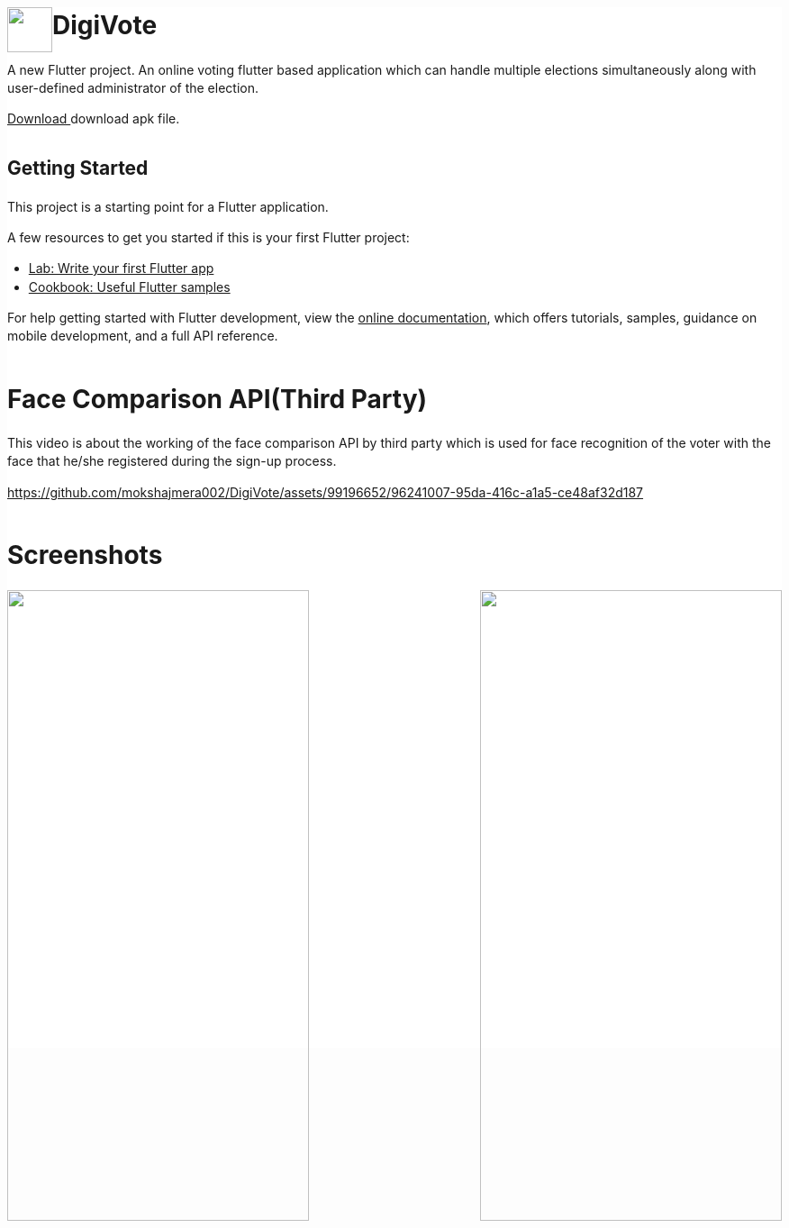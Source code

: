 <img src="https://github.com/mokshajmera002/eElection/blob/master/app/src/main/res/drawable/icon_default.png" width="50" height="50" align="left">

# DigiVote

A new Flutter project.
An online voting flutter based application which can handle multiple elections simultaneously along with user-defined administrator of the election.

[Download ](https://drive.google.com/file/d/1Ohb4S4RmOuhDyftSG4RzH260b6epvfJg/view?usp=drive_link) download apk file.

## Getting Started

This project is a starting point for a Flutter application.

A few resources to get you started if this is your first Flutter project:

- [Lab: Write your first Flutter app](https://docs.flutter.dev/get-started/codelab)
- [Cookbook: Useful Flutter samples](https://docs.flutter.dev/cookbook)

For help getting started with Flutter development, view the
[online documentation](https://docs.flutter.dev/), which offers tutorials,
samples, guidance on mobile development, and a full API reference.

# Face Comparison API(Third Party)
This video is about the working of the face comparison API by third party which is used for face recognition of the voter with the face that he/she registered during the sign-up process.


https://github.com/mokshajmera002/DigiVote/assets/99196652/96241007-95da-416c-a1a5-ce48af32d187




# Screenshots

<img src="https://github.com/mokshajmera002/DigiVote/blob/master/image/sign_up.png" width="335" height="700" align="left">
<img src="https://github.com/mokshajmera002/DigiVote/blob/master/image/login_page.png" width="335" height="700" align="right">
<br> 
<br> 
<br> 
<br> 
<br> 
<br> 
<br> 
<br> 
<br> 
<br> 
<br> 
<br> 
<br> 
<br> 
<br> 
<br> 
<br> 
<br> 
<br> 
<br> 
<br> 
<br> 
<br> 
<br> 
<br> 